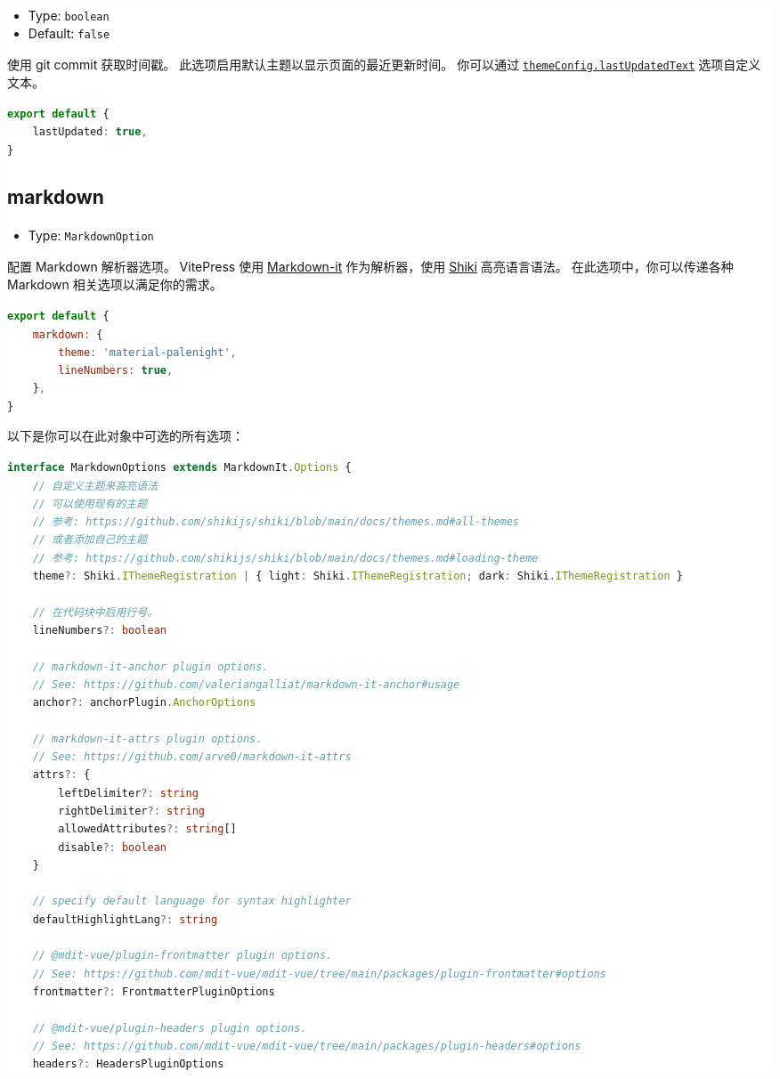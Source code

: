 - Type: `boolean`
- Default: `false`

使用 git commit 获取时间戳。 此选项启用默认主题以显示页面的最近更新时间。 你可以通过 [`themeConfig.lastUpdatedText`](theme-configs#lastupdatedtext) 选项自定义文本。

```ts
export default {
	lastUpdated: true,
}
```

## markdown

- Type: `MarkdownOption`

配置 Markdown 解析器选项。 VitePress 使用 [Markdown-it](https://github.com/markdown-it/markdown-it) 作为解析器，使用 [Shiki](https://shiki.matsu.io/) 高亮语言语法。 在此选项中，你可以传递各种 Markdown 相关选项以满足你的需求。

```js
export default {
	markdown: {
		theme: 'material-palenight',
		lineNumbers: true,
	},
}
```

以下是你可以在此对象中可选的所有选项：

```ts
interface MarkdownOptions extends MarkdownIt.Options {
	// 自定义主题来高亮语法
	// 可以使用现有的主题
	// 参考: https://github.com/shikijs/shiki/blob/main/docs/themes.md#all-themes
	// 或者添加自己的主题
	// 参考: https://github.com/shikijs/shiki/blob/main/docs/themes.md#loading-theme
	theme?: Shiki.IThemeRegistration | { light: Shiki.IThemeRegistration; dark: Shiki.IThemeRegistration }

	// 在代码块中启用行号。
	lineNumbers?: boolean

	// markdown-it-anchor plugin options.
	// See: https://github.com/valeriangalliat/markdown-it-anchor#usage
	anchor?: anchorPlugin.AnchorOptions

	// markdown-it-attrs plugin options.
	// See: https://github.com/arve0/markdown-it-attrs
	attrs?: {
		leftDelimiter?: string
		rightDelimiter?: string
		allowedAttributes?: string[]
		disable?: boolean
	}

	// specify default language for syntax highlighter
	defaultHighlightLang?: string

	// @mdit-vue/plugin-frontmatter plugin options.
	// See: https://github.com/mdit-vue/mdit-vue/tree/main/packages/plugin-frontmatter#options
	frontmatter?: FrontmatterPluginOptions

	// @mdit-vue/plugin-headers plugin options.
	// See: https://github.com/mdit-vue/mdit-vue/tree/main/packages/plugin-headers#options
	headers?: HeadersPluginOptions

```